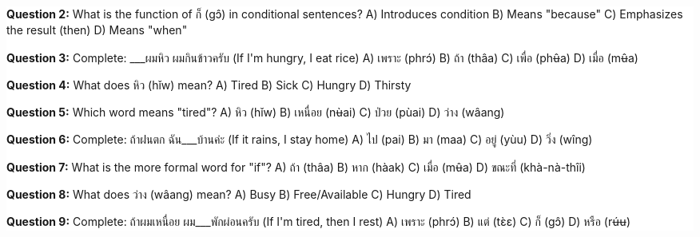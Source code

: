 **Question 2:**
What is the function of ก็ (gɔ̂) in conditional sentences?
A) Introduces condition
B) Means "because"
C) Emphasizes the result (then)
D) Means "when"

**Question 3:**
Complete: ___ผมหิว ผมกินข้าวครับ (If I'm hungry, I eat rice)
A) เพราะ (phrɔ́)
B) ถ้า (thâa)
C) เพื่อ (phʉ̂a)
D) เมื่อ (mʉ̂a)

**Question 4:**
What does หิว (hǐw) mean?
A) Tired
B) Sick
C) Hungry
D) Thirsty

**Question 5:**
Which word means "tired"?
A) หิว (hǐw)
B) เหนื่อย (nʉ̀ai)
C) ป่วย (pùai)
D) ว่าง (wâang)

**Question 6:**
Complete: ถ้าฝนตก ฉัน___บ้านค่ะ (If it rains, I stay home)
A) ไป (pai)
B) มา (maa)
C) อยู่ (yùu)
D) วิ่ง (wîng)

**Question 7:**
What is the more formal word for "if"?
A) ถ้า (thâa)
B) หาก (hàak)
C) เมื่อ (mʉ̂a)
D) ขณะที่ (khà-nà-thîi)

**Question 8:**
What does ว่าง (wâang) mean?
A) Busy
B) Free/Available
C) Hungry
D) Tired

**Question 9:**
Complete: ถ้าผมเหนื่อย ผม___พักผ่อนครับ (If I'm tired, then I rest)
A) เพราะ (phrɔ́)
B) แต่ (tɛ̀ɛ)
C) ก็ (gɔ̂)
D) หรือ (rʉ́ʉ)
